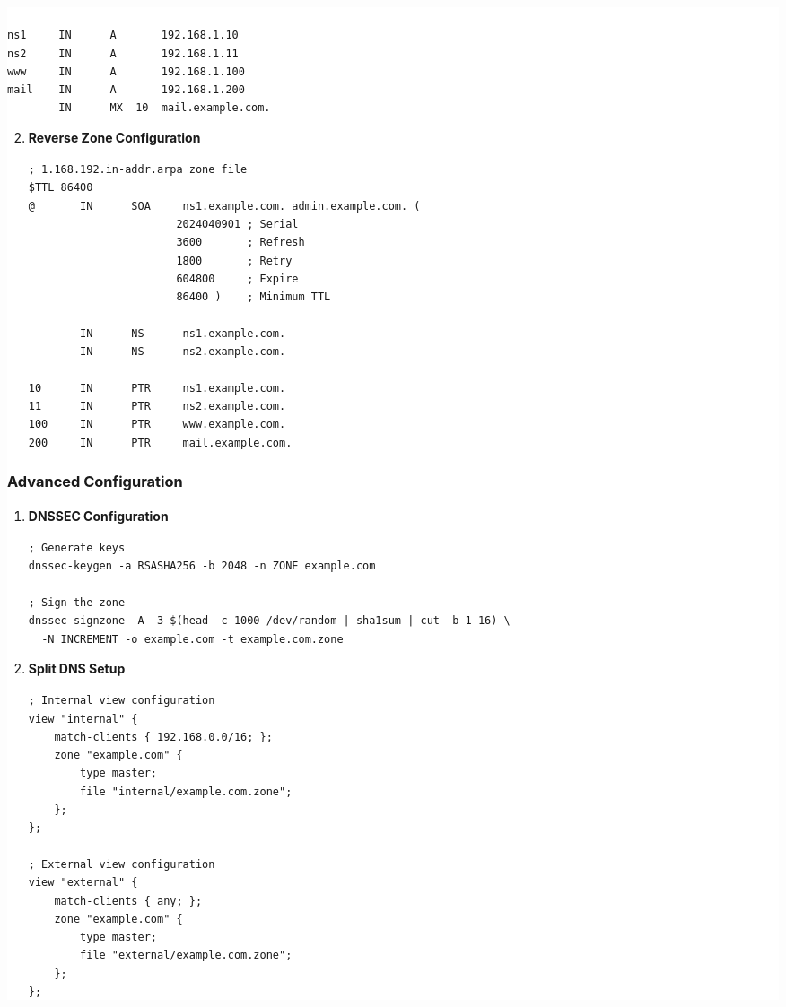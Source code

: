    ```
   
   ns1     IN      A       192.168.1.10
   ns2     IN      A       192.168.1.11
   www     IN      A       192.168.1.100
   mail    IN      A       192.168.1.200
           IN      MX  10  mail.example.com.
   ```

2. **Reverse Zone Configuration**
   ```
   ; 1.168.192.in-addr.arpa zone file
   $TTL 86400
   @       IN      SOA     ns1.example.com. admin.example.com. (
                          2024040901 ; Serial
                          3600       ; Refresh
                          1800       ; Retry
                          604800     ; Expire
                          86400 )    ; Minimum TTL
   
           IN      NS      ns1.example.com.
           IN      NS      ns2.example.com.
   
   10      IN      PTR     ns1.example.com.
   11      IN      PTR     ns2.example.com.
   100     IN      PTR     www.example.com.
   200     IN      PTR     mail.example.com.
   ```

### Advanced Configuration

1. **DNSSEC Configuration**
   ```
   ; Generate keys
   dnssec-keygen -a RSASHA256 -b 2048 -n ZONE example.com
   
   ; Sign the zone
   dnssec-signzone -A -3 $(head -c 1000 /dev/random | sha1sum | cut -b 1-16) \
     -N INCREMENT -o example.com -t example.com.zone
   ```

2. **Split DNS Setup**
   ```
   ; Internal view configuration
   view "internal" {
       match-clients { 192.168.0.0/16; };
       zone "example.com" {
           type master;
           file "internal/example.com.zone";
       };
   };
   
   ; External view configuration
   view "external" {
       match-clients { any; };
       zone "example.com" {
           type master;
           file "external/example.com.zone";
       };
   };
   ```
